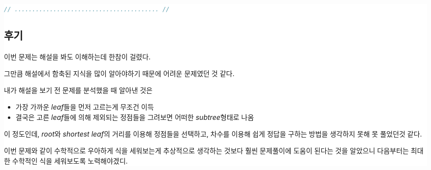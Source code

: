 ```cpp
// ......................................... //
```



## 후기

이번 문제는 해설을 봐도 이해하는데 한참이 걸렸다.

그만큼 해설에서 함축된 지식을 많이 알아야하기 때문에 어려운 문제였던 것 같다.

내가 해설을 보기 전 문제를 분석했을 때 알아낸 것은

- 가장 가까운 $leaf$들을 먼저 고르는게 무조건 이득
- 결국은 고른 $leaf$들에 의해 제외되는 정점들을 그려보면 어떠한 $subtree$형태로 나옴

이 정도인데, $root$와 $shortest\ leaf$의 거리를 이용해 정점들을 선택하고, 차수를 이용해 쉽게 정답을 구하는 방법을 생각하지 못해 못 풀었던것 같다.

이번 문제와 같이 수학적으로 우아하게 식을 세워보는게 추상적으로 생각하는 것보다 훨씬 문제풀이에 도움이 된다는 것을 알았으니 다음부터는 최대한 수학적인 식을 세워보도록 노력해야겠디.